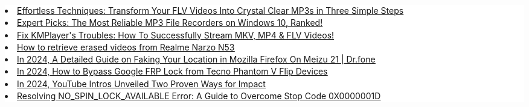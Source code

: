 <li><a href="https://discover-bits.techidaily.com/effortless-techniques-transform-your-flv-videos-into-crystal-clear-mp3s-in-three-simple-steps/"><u>Effortless Techniques: Transform Your FLV Videos Into Crystal Clear MP3s in Three Simple Steps</u></a></li>
<li><a href="https://discover-bits.techidaily.com/expert-picks-the-most-reliable-mp3-file-recorders-on-windows-10-ranked/"><u>Expert Picks: The Most Reliable MP3 File Recorders on Windows 10, Ranked!</u></a></li>
<li><a href="https://discover-bits.techidaily.com/fix-kmplayers-troubles-how-to-successfully-stream-mkv-mp4-and-flv-videos/"><u>Fix KMPlayer's Troubles: How To Successfully Stream MKV, MP4 & FLV Videos!</u></a></li>
<li><a href="https://blog-min.techidaily.com/how-to-retrieve-erased-videos-from-realme-narzo-n53-by-fonelab-android-recover-video/"><u>How to retrieve erased videos from Realme Narzo N53</u></a></li>
<li><a href="https://fake-location.techidaily.com/in-2024-a-detailed-guide-on-faking-your-location-in-mozilla-firefox-on-meizu-21-drfone-by-drfone-virtual-android/"><u>In 2024, A Detailed Guide on Faking Your Location in Mozilla Firefox On Meizu 21 | Dr.fone</u></a></li>
<li><a href="https://bypass-frp.techidaily.com/in-2024-how-to-bypass-google-frp-lock-from-tecno-phantom-v-flip-devices-by-drfone-android/"><u>In 2024, How to Bypass Google FRP Lock from Tecno Phantom V Flip Devices</u></a></li>
<li><a href="https://youtube-sure.techidaily.com/24-youtube-intros-unveiled-two-proven-ways-for-impact/"><u>In 2024, YouTube Intros Unveiled Two Proven Ways for Impact</u></a></li>
<li><a href="https://techno-recovery.techidaily.com/resolving-nospinlockavailable-error-a-guide-to-overcome-stop-code-0x0000001d/"><u>Resolving NO_SPIN_LOCK_AVAILABLE Error: A Guide to Overcome Stop Code 0X0000001D</u></a></li>
</ul></div>

